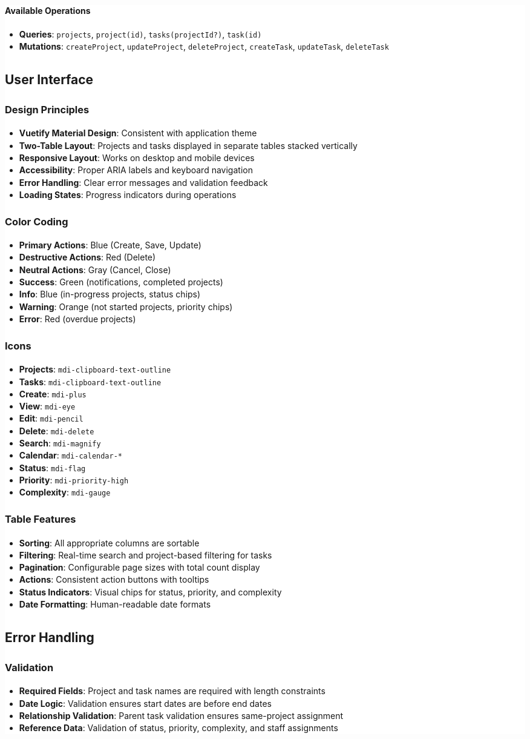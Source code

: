 #### Available Operations
- **Queries**: `projects`, `project(id)`, `tasks(projectId?)`, `task(id)`
- **Mutations**: `createProject`, `updateProject`, `deleteProject`, `createTask`, `updateTask`, `deleteTask`

## User Interface

### Design Principles
- **Vuetify Material Design**: Consistent with application theme
- **Two-Table Layout**: Projects and tasks displayed in separate tables stacked vertically
- **Responsive Layout**: Works on desktop and mobile devices
- **Accessibility**: Proper ARIA labels and keyboard navigation
- **Error Handling**: Clear error messages and validation feedback
- **Loading States**: Progress indicators during operations

### Color Coding
- **Primary Actions**: Blue (Create, Save, Update)
- **Destructive Actions**: Red (Delete)
- **Neutral Actions**: Gray (Cancel, Close)
- **Success**: Green (notifications, completed projects)
- **Info**: Blue (in-progress projects, status chips)
- **Warning**: Orange (not started projects, priority chips)
- **Error**: Red (overdue projects)

### Icons
- **Projects**: `mdi-clipboard-text-outline`
- **Tasks**: `mdi-clipboard-text-outline`
- **Create**: `mdi-plus`
- **View**: `mdi-eye`
- **Edit**: `mdi-pencil`
- **Delete**: `mdi-delete`
- **Search**: `mdi-magnify`
- **Calendar**: `mdi-calendar-*`
- **Status**: `mdi-flag`
- **Priority**: `mdi-priority-high`
- **Complexity**: `mdi-gauge`

### Table Features
- **Sorting**: All appropriate columns are sortable
- **Filtering**: Real-time search and project-based filtering for tasks
- **Pagination**: Configurable page sizes with total count display
- **Actions**: Consistent action buttons with tooltips
- **Status Indicators**: Visual chips for status, priority, and complexity
- **Date Formatting**: Human-readable date formats

## Error Handling

### Validation
- **Required Fields**: Project and task names are required with length constraints
- **Date Logic**: Validation ensures start dates are before end dates
- **Relationship Validation**: Parent task validation ensures same-project assignment
- **Reference Data**: Validation of status, priority, complexity, and staff assignments

